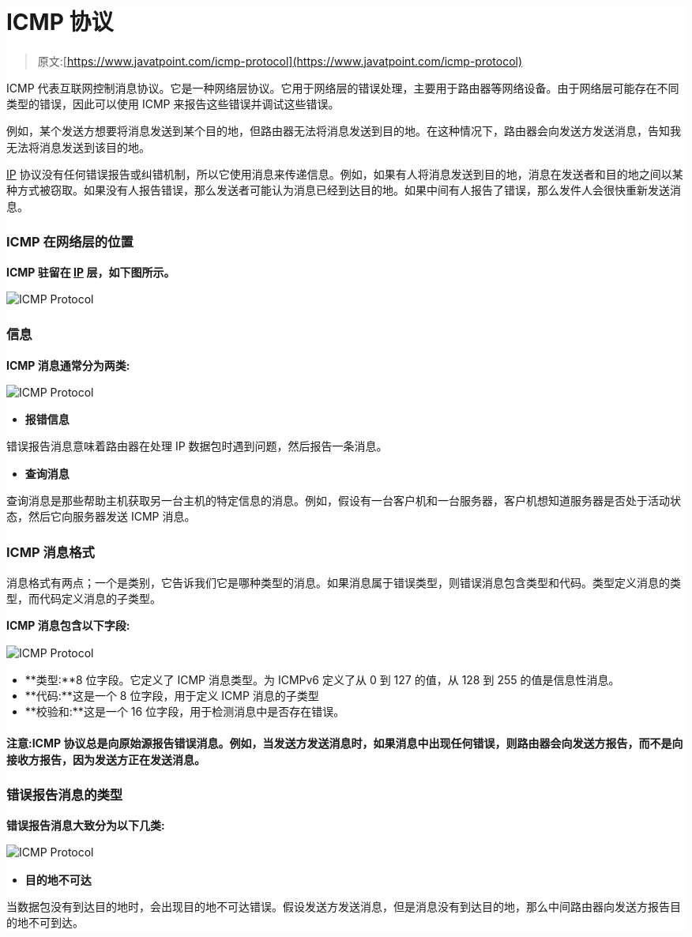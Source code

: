 # ICMP 协议

> 原文:[https://www.javatpoint.com/icmp-protocol](https://www.javatpoint.com/icmp-protocol)

ICMP 代表互联网控制消息协议。它是一种网络层协议。它用于网络层的错误处理，主要用于路由器等网络设备。由于网络层可能存在不同类型的错误，因此可以使用 ICMP 来报告这些错误并调试这些错误。

例如，某个发送方想要将消息发送到某个目的地，但路由器无法将消息发送到目的地。在这种情况下，路由器会向发送方发送消息，告知我无法将消息发送到该目的地。

[IP](https://www.javatpoint.com/ip) 协议没有任何错误报告或纠错机制，所以它使用消息来传递信息。例如，如果有人将消息发送到目的地，消息在发送者和目的地之间以某种方式被窃取。如果没有人报告错误，那么发送者可能认为消息已经到达目的地。如果中间有人报告了错误，那么发件人会很快重新发送消息。

### ICMP 在网络层的位置

**ICMP 驻留在 [IP](https://www.javatpoint.com/ip-full-form) 层，如下图所示。**

![ICMP Protocol](../Images/50a8b1c6e8a8af24e2e153f735716710.png)

### 信息

**ICMP 消息通常分为两类:**

![ICMP Protocol](../Images/7eb92dcd708aa3c0d5ed80307f78a4d6.png)

*   **报错信息**

错误报告消息意味着路由器在处理 IP 数据包时遇到问题，然后报告一条消息。

*   **查询消息**

查询消息是那些帮助主机获取另一台主机的特定信息的消息。例如，假设有一台客户机和一台服务器，客户机想知道服务器是否处于活动状态，然后它向服务器发送 ICMP 消息。

### ICMP 消息格式

消息格式有两点；一个是类别，它告诉我们它是哪种类型的消息。如果消息属于错误类型，则错误消息包含类型和代码。类型定义消息的类型，而代码定义消息的子类型。

**ICMP 消息包含以下字段:**

![ICMP Protocol](../Images/a2f923d4c6a0375ca3ca8e41449bb09b.png)

*   **类型:**8 位字段。它定义了 ICMP 消息类型。为 ICMPv6 定义了从 0 到 127 的值，从 128 到 255 的值是信息性消息。
*   **代码:**这是一个 8 位字段，用于定义 ICMP 消息的子类型
*   **校验和:**这是一个 16 位字段，用于检测消息中是否存在错误。

#### 注意:ICMP 协议总是向原始源报告错误消息。例如，当发送方发送消息时，如果消息中出现任何错误，则路由器会向发送方报告，而不是向接收方报告，因为发送方正在发送消息。

### 错误报告消息的类型

**错误报告消息大致分为以下几类:**

![ICMP Protocol](../Images/9dc582e3bf37bccc61e840b711f53302.png)

*   **目的地不可达**

当数据包没有到达目的地时，会出现目的地不可达错误。假设发送方发送消息，但是消息没有到达目的地，那么中间路由器向发送方报告目的地不可到达。

